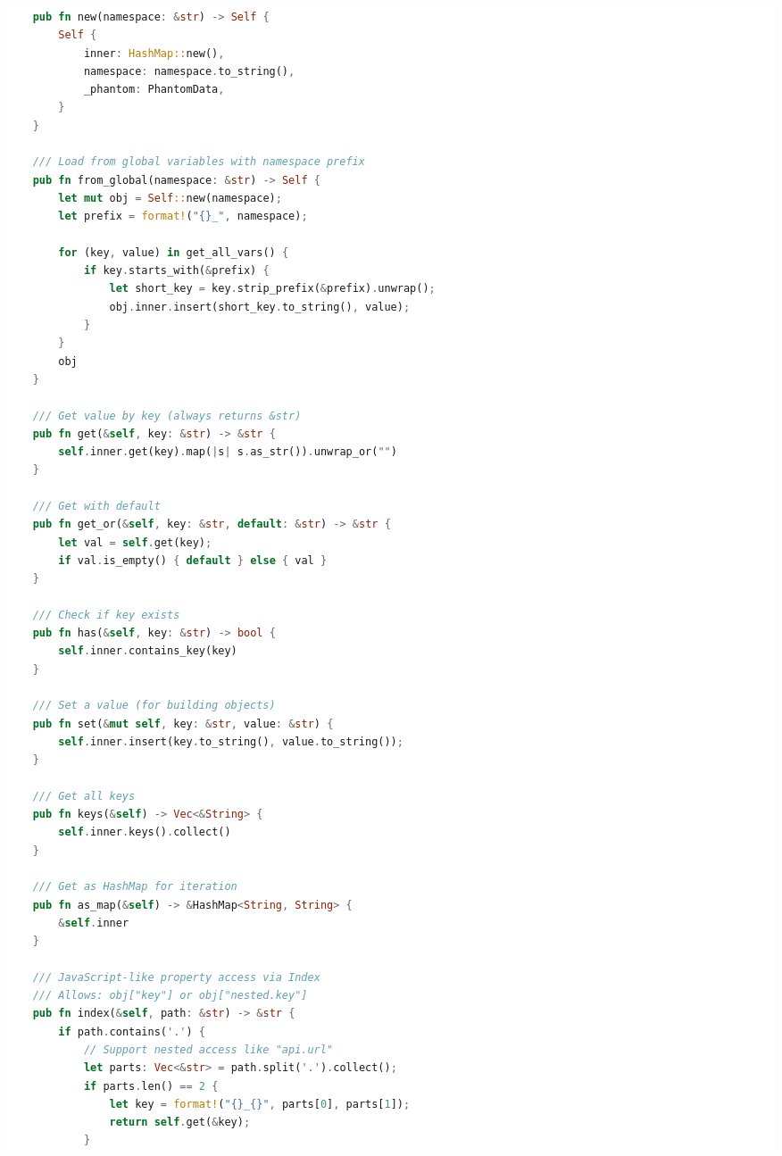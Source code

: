 ```rust
    pub fn new(namespace: &str) -> Self {
        Self {
            inner: HashMap::new(),
            namespace: namespace.to_string(),
            _phantom: PhantomData,
        }
    }

    /// Load from global variables with namespace prefix
    pub fn from_global(namespace: &str) -> Self {
        let mut obj = Self::new(namespace);
        let prefix = format!("{}_", namespace);

        for (key, value) in get_all_vars() {
            if key.starts_with(&prefix) {
                let short_key = key.strip_prefix(&prefix).unwrap();
                obj.inner.insert(short_key.to_string(), value);
            }
        }
        obj
    }

    /// Get value by key (always returns &str)
    pub fn get(&self, key: &str) -> &str {
        self.inner.get(key).map(|s| s.as_str()).unwrap_or("")
    }

    /// Get with default
    pub fn get_or(&self, key: &str, default: &str) -> &str {
        let val = self.get(key);
        if val.is_empty() { default } else { val }
    }

    /// Check if key exists
    pub fn has(&self, key: &str) -> bool {
        self.inner.contains_key(key)
    }

    /// Set a value (for building objects)
    pub fn set(&mut self, key: &str, value: &str) {
        self.inner.insert(key.to_string(), value.to_string());
    }

    /// Get all keys
    pub fn keys(&self) -> Vec<&String> {
        self.inner.keys().collect()
    }

    /// Get as HashMap for iteration
    pub fn as_map(&self) -> &HashMap<String, String> {
        &self.inner
    }

    /// JavaScript-like property access via Index
    /// Allows: obj["key"] or obj["nested.key"]
    pub fn index(&self, path: &str) -> &str {
        if path.contains('.') {
            // Support nested access like "api.url"
            let parts: Vec<&str> = path.split('.').collect();
            if parts.len() == 2 {
                let key = format!("{}_{}", parts[0], parts[1]);
                return self.get(&key);
            }
```